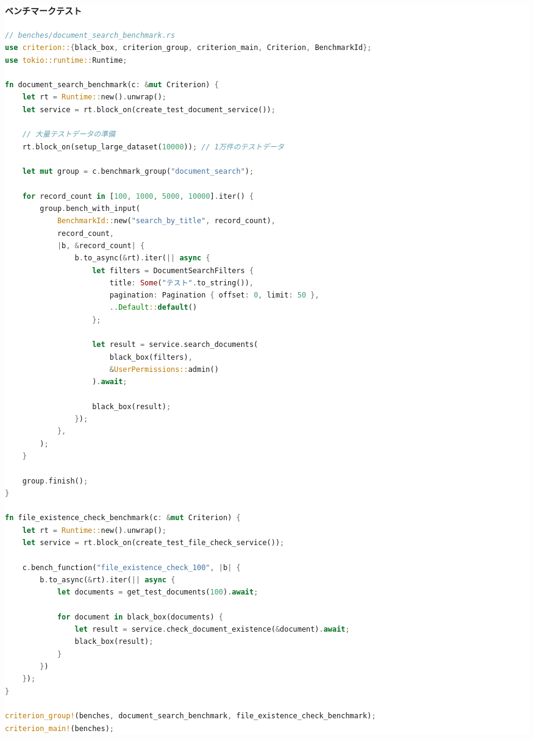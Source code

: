 #### ベンチマークテスト

```rust
// benches/document_search_benchmark.rs
use criterion::{black_box, criterion_group, criterion_main, Criterion, BenchmarkId};
use tokio::runtime::Runtime;

fn document_search_benchmark(c: &mut Criterion) {
    let rt = Runtime::new().unwrap();
    let service = rt.block_on(create_test_document_service());
    
    // 大量テストデータの準備
    rt.block_on(setup_large_dataset(10000)); // 1万件のテストデータ
    
    let mut group = c.benchmark_group("document_search");
    
    for record_count in [100, 1000, 5000, 10000].iter() {
        group.bench_with_input(
            BenchmarkId::new("search_by_title", record_count),
            record_count,
            |b, &record_count| {
                b.to_async(&rt).iter(|| async {
                    let filters = DocumentSearchFilters {
                        title: Some("テスト".to_string()),
                        pagination: Pagination { offset: 0, limit: 50 },
                        ..Default::default()
                    };
                    
                    let result = service.search_documents(
                        black_box(filters),
                        &UserPermissions::admin()
                    ).await;
                    
                    black_box(result);
                });
            },
        );
    }
    
    group.finish();
}

fn file_existence_check_benchmark(c: &mut Criterion) {
    let rt = Runtime::new().unwrap();
    let service = rt.block_on(create_test_file_check_service());
    
    c.bench_function("file_existence_check_100", |b| {
        b.to_async(&rt).iter(|| async {
            let documents = get_test_documents(100).await;
            
            for document in black_box(documents) {
                let result = service.check_document_existence(&document).await;
                black_box(result);
            }
        })
    });
}

criterion_group!(benches, document_search_benchmark, file_existence_check_benchmark);
criterion_main!(benches);
```

